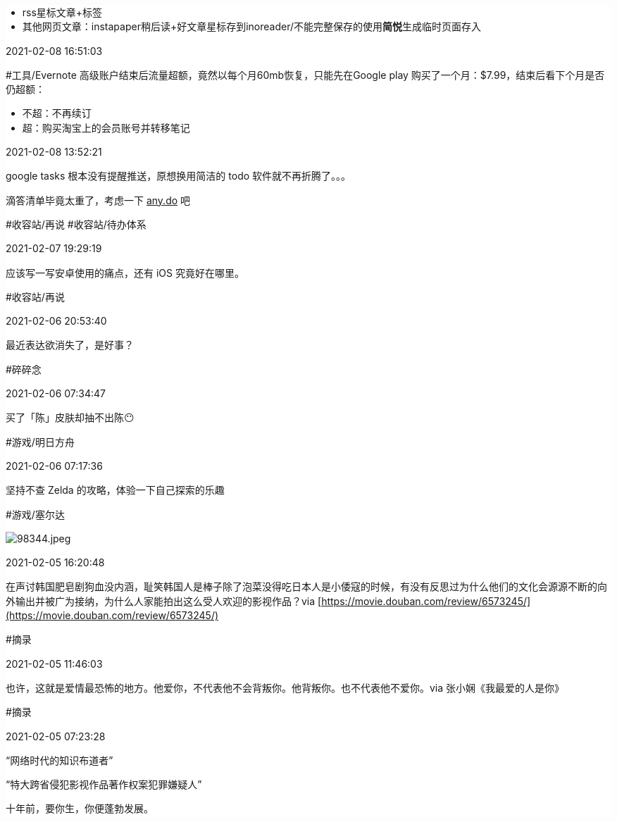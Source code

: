 - rss星标文章+标签
- 其他网页文章：instapaper稍后读+好文章星标存到inoreader/不能完整保存的使用**简悦**生成临时页面存入

2021-02-08 16:51:03

\#工具/Evernote 高级账户结束后流量超额，竟然以每个月60mb恢复，只能先在Google play 购买了一个月：$7.99，结束后看下个月是否仍超额：

- 不超：不再续订
- 超：购买淘宝上的会员账号并转移笔记

2021-02-08 13:52:21

google tasks 根本没有提醒推送，原想换用简洁的 todo 软件就不再折腾了。。。

滴答清单毕竟太重了，考虑一下 [any.do](http://any.do) 吧

\#收容站/再说 #收容站/待办体系

2021-02-07 19:29:19

应该写一写安卓使用的痛点，还有 iOS 究竟好在哪里。

\#收容站/再说

2021-02-06 20:53:40

最近表达欲消失了，是好事？

\#碎碎念

2021-02-06 07:34:47

买了「陈」皮肤却抽不出陈😶

\#游戏/明日方舟

2021-02-06 07:17:36

坚持不查 Zelda 的攻略，体验一下自己探索的乐趣

\#游戏/塞尔达

![98344.jpeg](https://image.cubox.pro/article/2022020414582443533/98344.jpg)

2021-02-05 16:20:48

在声讨韩国肥皂剧狗血没内涵，耻笑韩国人是棒子除了泡菜没得吃日本人是小倭寇的时候，有没有反思过为什么他们的文化会源源不断的向外输出并被广为接纳，为什么人家能拍出这么受人欢迎的影视作品？via [https://movie.douban.com/review/6573245/](https://movie.douban.com/review/6573245/)

\#摘录

2021-02-05 11:46:03

也许，这就是爱情最恐怖的地方。他爱你，不代表他不会背叛你。他背叛你。也不代表他不爱你。via 张小娴《我最爱的人是你》

\#摘录

2021-02-05 07:23:28

“网络时代的知识布道者”

“特大跨省侵犯影视作品著作权案犯罪嫌疑人”

十年前，要你生，你便蓬勃发展。
